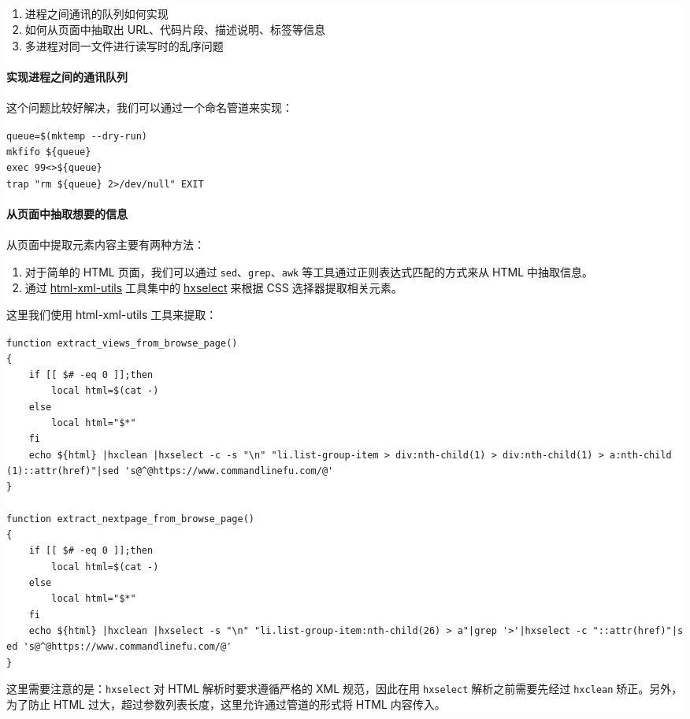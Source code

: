1. 进程之间通讯的队列如何实现
2. 如何从页面中抽取出 URL、代码片段、描述说明、标签等信息
3. 多进程对同一文件进行读写时的乱序问题


#### 实现进程之间的通讯队列


这个问题比较好解决，我们可以通过一个命名管道来实现：



```
queue=$(mktemp --dry-run)
mkfifo ${queue}
exec 99<>${queue}
trap "rm ${queue} 2>/dev/null" EXIT
```

#### 从页面中抽取想要的信息


从页面中提取元素内容主要有两种方法：


1. 对于简单的 HTML 页面，我们可以通过 `sed`、`grep`、`awk` 等工具通过正则表达式匹配的方式来从 HTML 中抽取信息。
2. 通过 [html-xml-utils](https://www.w3.org/Tools/HTML-XML-utils/) 工具集中的 [hxselect](https://www.w3.org/Tools/HTML-XML-utils/man1/hxselect.html) 来根据 CSS 选择器提取相关元素。


这里我们使用 html-xml-utils 工具来提取：



```
function extract_views_from_browse_page()
{
    if [[ $# -eq 0 ]];then
        local html=$(cat -)
    else
        local html="$*"
    fi
    echo ${html} |hxclean |hxselect -c -s "\n" "li.list-group-item > div:nth-child(1) > div:nth-child(1) > a:nth-child(1)::attr(href)"|sed 's@^@https://www.commandlinefu.com/@'
}

function extract_nextpage_from_browse_page()
{
    if [[ $# -eq 0 ]];then
        local html=$(cat -)
    else
        local html="$*"
    fi
    echo ${html} |hxclean |hxselect -s "\n" "li.list-group-item:nth-child(26) > a"|grep '>'|hxselect -c "::attr(href)"|sed 's@^@https://www.commandlinefu.com/@'
}
```

这里需要注意的是：`hxselect` 对 HTML 解析时要求遵循严格的 XML 规范，因此在用 `hxselect` 解析之前需要先经过 `hxclean` 矫正。另外，为了防止 HTML 过大，超过参数列表长度，这里允许通过管道的形式将 HTML 内容传入。
